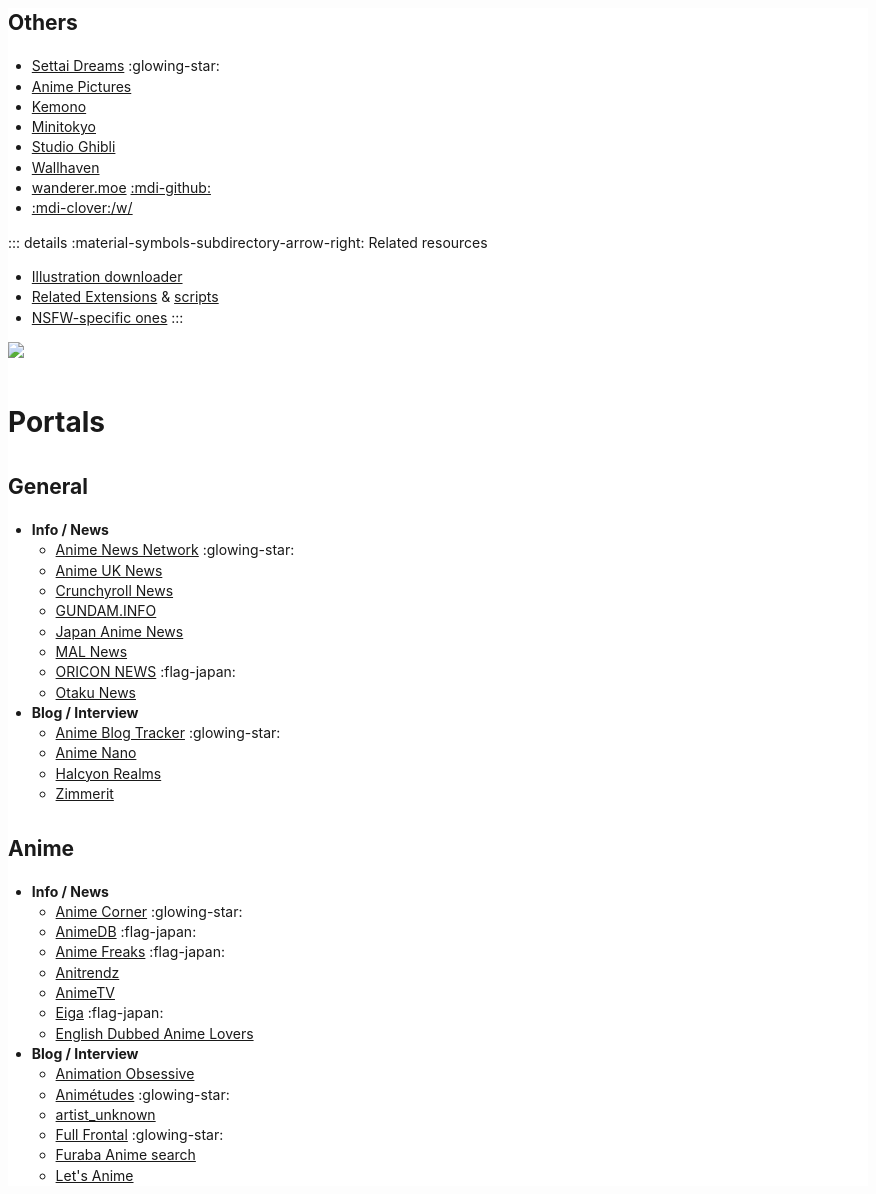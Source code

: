 ## Others
- [Settai Dreams](https://setteidreams.net/) :glowing-star:
- [Anime Pictures](https://anime-pictures.net/) <Badge type="green" text="SFW" />
- [Kemono](https://kemono.su/)
- [Minitokyo](http://www.minitokyo.net/)
- [Studio Ghibli](https://www.ghibli.jp/info/013772/) <Badge type="green" text="SFW" />
- [Wallhaven](https://wallhaven.cc/)
- [wanderer.moe](https://wanderer.moe/) [:mdi-github:](https://github.com/wanderer-moe/site)
- [:mdi-clover:/w/](http://catalog.neet.tv/w/) <Badge type="danger" icon="i-mingcute-skull-fill" text="NSFL" />

::: details :material-symbols-subdirectory-arrow-right: Related resources
- [Illustration downloader](/software.md#image)
- [Related Extensions](/tools.md#image-1) & [scripts](/tools.md#imageboards)
- [NSFW-specific ones](/nsfw.md#illustrations)
:::


![](/banner/portals.webp)
# Portals

## General

- **Info / News**
  - [Anime News Network](https://www.animenewsnetwork.com/) :glowing-star: <Badge type="tip" icon="i-mdi-twitter" text="Twitter" link="https://x.com/anime" />
  - [Anime UK News](https://animeuknews.net/)
  - [Crunchyroll News](https://www.crunchyroll.com/news)
  - [GUNDAM.INFO](https://en.gundam.info/)
  - [Japan Anime News](https://us.oricon-group.com/) <Badge type="tip" icon="i-mdi-twitter" text="Twitter" link="https://x.com/JapanAnimeNews_" />
  - [MAL News](https://myanimelist.net/news) <Badge type="tip" icon="i-mdi-twitter" text="Twitter" link="https://x.com/myanimelist" />
  - [ORICON NEWS](https://www.oricon.co.jp/) :flag-japan:
  - [Otaku News](https://www.otakunews.com/)
- **Blog / Interview**
  - [Anime Blog Tracker](https://aniblogtracker.com/) :glowing-star: <Badge text="Aggregator" /> 
  - [Anime Nano](https://www.animenano.com/) <Badge text="Aggregator" />
  - [Halcyon Realms](https://halcyonrealms.com/)
  - [Zimmerit](https://www.zimmerit.moe/)

## Anime

- **Info / News**
  - [Anime Corner](https://animecorner.me/) :glowing-star: <Badge type="tip" icon="i-mdi-twitter" text="Twitter" link="https://x.com/animecorner_ac" />
  - [AnimeDB](https://animedb.jp/) :flag-japan:
  - [Anime Freaks](https://times.abema.tv/anime) :flag-japan:
  - [Anitrendz](https://anitrendz.net/news/) <Badge type="tip" icon="i-mdi-twitter" text="Twitter" link="https://x.com/anitrendz" />
  - [AnimeTV](https://animetv-jp.net/) <Badge type="tip" icon="i-mdi-twitter" text="Twitter" link="https://x.com/animetv_jp" />
  - [Eiga](https://anime.eiga.com/) :flag-japan:
  - [English Dubbed Anime Lovers](https://english-dubbed.com/)
- **Blog / Interview**
  - [Animation Obsessive](https://animationobsessive.substack.com/)
  - [Animétudes](https://animetudes.com/) :glowing-star:
  - [artist_unknown](https://artistunknown.info/)
  - [Full Frontal](https://fullfrontal.moe/) :glowing-star:
  - [Furaba Anime search](https://furaba-animeseichi.blog.jp/)
  - [Let's Anime](https://letsanime.blogspot.com/)